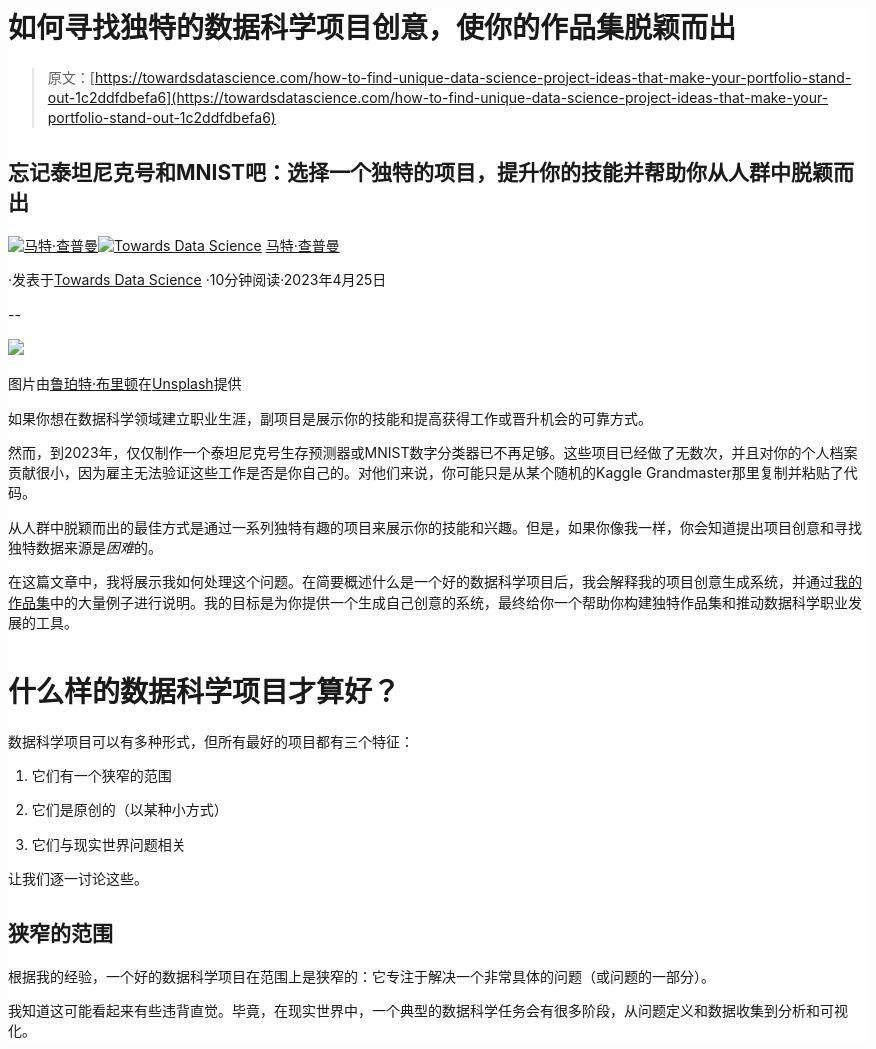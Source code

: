 # 如何寻找独特的数据科学项目创意，使你的作品集脱颖而出

> 原文：[https://towardsdatascience.com/how-to-find-unique-data-science-project-ideas-that-make-your-portfolio-stand-out-1c2ddfdbefa6](https://towardsdatascience.com/how-to-find-unique-data-science-project-ideas-that-make-your-portfolio-stand-out-1c2ddfdbefa6)

## 忘记泰坦尼克号和MNIST吧：选择一个独特的项目，提升你的技能并帮助你从人群中脱颖而出

[](https://medium.com/@mattchapmanmsc?source=post_page-----1c2ddfdbefa6--------------------------------)[![马特·查普曼](../Images/7511deb8d9ed408ece21031f6614c532.png)](https://medium.com/@mattchapmanmsc?source=post_page-----1c2ddfdbefa6--------------------------------)[](https://towardsdatascience.com/?source=post_page-----1c2ddfdbefa6--------------------------------)[![Towards Data Science](../Images/a6ff2676ffcc0c7aad8aaf1d79379785.png)](https://towardsdatascience.com/?source=post_page-----1c2ddfdbefa6--------------------------------) [马特·查普曼](https://medium.com/@mattchapmanmsc?source=post_page-----1c2ddfdbefa6--------------------------------)

·发表于[Towards Data Science](https://towardsdatascience.com/?source=post_page-----1c2ddfdbefa6--------------------------------) ·10分钟阅读·2023年4月25日

--

![](../Images/8acc2da543f9f5156dc66ac5f663a080.png)

图片由[鲁珀特·布里顿](https://unsplash.com/@rupert_britton)在[Unsplash](https://unsplash.com/photos/l37N7a1lL6w)提供

如果你想在数据科学领域建立职业生涯，副项目是展示你的技能和提高获得工作或晋升机会的可靠方式。

然而，到2023年，仅仅制作一个泰坦尼克号生存预测器或MNIST数字分类器已不再足够。这些项目已经做了无数次，并且对你的个人档案贡献很小，因为雇主无法验证这些工作是否是你自己的。对他们来说，你可能只是从某个随机的Kaggle Grandmaster那里复制并粘贴了代码。

从人群中脱颖而出的最佳方式是通过一系列独特有趣的项目来展示你的技能和兴趣。但是，如果你像我一样，你会知道提出项目创意和寻找独特数据来源是*困难*的。

在这篇文章中，我将展示我如何处理这个问题。在简要概述什么是一个好的数据科学项目后，我会解释我的项目创意生成系统，并通过[我的作品集](https://medium.com/towards-data-science/the-portfolio-that-got-me-a-data-scientist-job-513cc821bfe4)中的大量例子进行说明。我的目标是为你提供一个生成自己创意的系统，最终给你一个帮助你构建独特作品集和推动数据科学职业发展的工具。

# 什么样的数据科学项目才算好？

数据科学项目可以有多种形式，但所有最好的项目都有三个特征：

1.  它们有一个狭窄的范围

1.  它们是原创的（以某种小方式）

1.  它们与现实世界问题相关

让我们逐一讨论这些。

## **狭窄的范围**

根据我的经验，一个好的数据科学项目在范围上是狭窄的：它专注于解决一个非常具体的问题（或问题的一部分）。

我知道这可能看起来有些违背直觉。毕竟，在现实世界中，一个典型的数据科学任务会有很多阶段，从问题定义和数据收集到分析和可视化。
